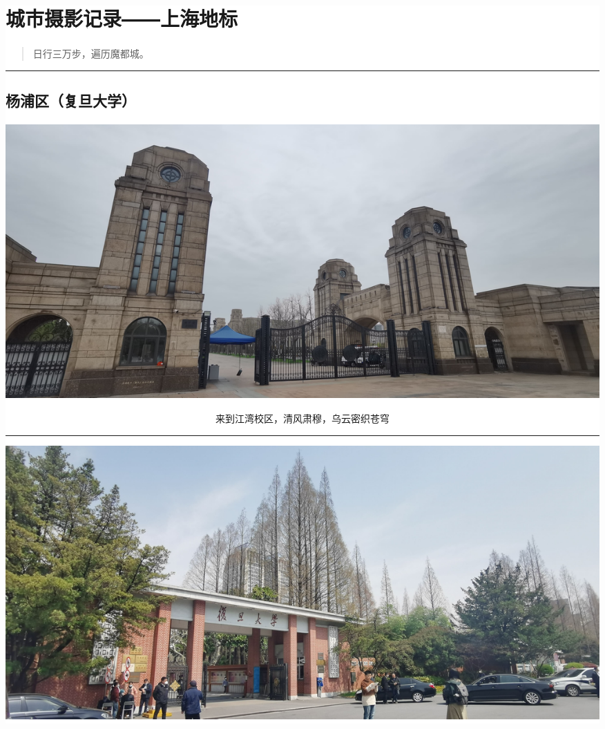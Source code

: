 # 城市摄影记录——上海地标

> 日行三万步，遍历魔都城。

---

## 杨浦区（复旦大学）

<div align=center>
<img src="photography/202303shanghai1/IMG_20230324_112829.jpg" width = "100%" >

来到江湾校区，清风肃穆，乌云密织苍穹
</div>

---

<div align=center>
<img src="photography/202303shanghai1/IMG_20230327_110146.jpg" width = "100%" >
